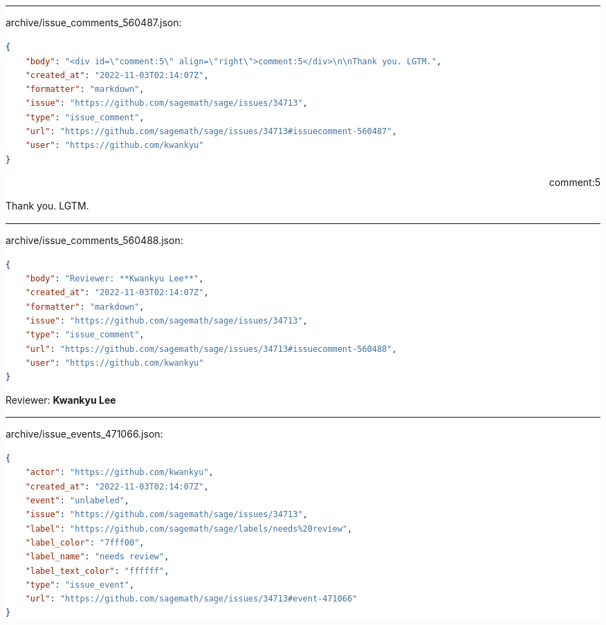 

---

archive/issue_comments_560487.json:
```json
{
    "body": "<div id=\"comment:5\" align=\"right\">comment:5</div>\n\nThank you. LGTM.",
    "created_at": "2022-11-03T02:14:07Z",
    "formatter": "markdown",
    "issue": "https://github.com/sagemath/sage/issues/34713",
    "type": "issue_comment",
    "url": "https://github.com/sagemath/sage/issues/34713#issuecomment-560487",
    "user": "https://github.com/kwankyu"
}
```

<div id="comment:5" align="right">comment:5</div>

Thank you. LGTM.



---

archive/issue_comments_560488.json:
```json
{
    "body": "Reviewer: **Kwankyu Lee**",
    "created_at": "2022-11-03T02:14:07Z",
    "formatter": "markdown",
    "issue": "https://github.com/sagemath/sage/issues/34713",
    "type": "issue_comment",
    "url": "https://github.com/sagemath/sage/issues/34713#issuecomment-560488",
    "user": "https://github.com/kwankyu"
}
```

Reviewer: **Kwankyu Lee**



---

archive/issue_events_471066.json:
```json
{
    "actor": "https://github.com/kwankyu",
    "created_at": "2022-11-03T02:14:07Z",
    "event": "unlabeled",
    "issue": "https://github.com/sagemath/sage/issues/34713",
    "label": "https://github.com/sagemath/sage/labels/needs%20review",
    "label_color": "7fff00",
    "label_name": "needs review",
    "label_text_color": "ffffff",
    "type": "issue_event",
    "url": "https://github.com/sagemath/sage/issues/34713#event-471066"
}
```
